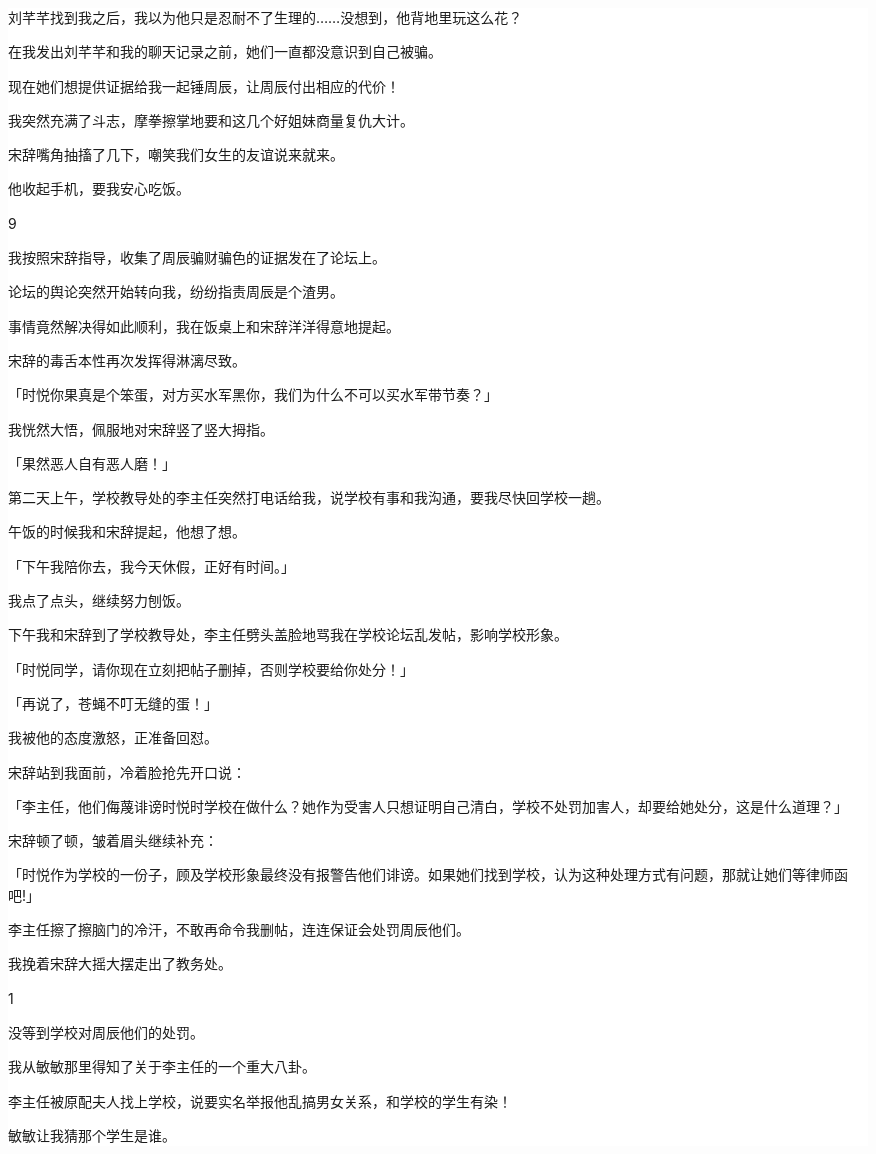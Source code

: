 刘芊芊找到我之后，我以为他只是忍耐不了生理的……没想到，他背地里玩这么花？

在我发出刘芊芊和我的聊天记录之前，她们一直都没意识到自己被骗。

现在她们想提供证据给我一起锤周辰，让周辰付出相应的代价！

我突然充满了斗志，摩拳擦掌地要和这几个好姐妹商量复仇大计。

宋辞嘴角抽搐了几下，嘲笑我们女生的友谊说来就来。

他收起手机，要我安心吃饭。

9

我按照宋辞指导，收集了周辰骗财骗色的证据发在了论坛上。

论坛的舆论突然开始转向我，纷纷指责周辰是个渣男。

事情竟然解决得如此顺利，我在饭桌上和宋辞洋洋得意地提起。

宋辞的毒舌本性再次发挥得淋漓尽致。

「时悦你果真是个笨蛋，对方买水军黑你，我们为什么不可以买水军带节奏？」

我恍然大悟，佩服地对宋辞竖了竖大拇指。

「果然恶人自有恶人磨！」

第二天上午，学校教导处的李主任突然打电话给我，说学校有事和我沟通，要我尽快回学校一趟。

午饭的时候我和宋辞提起，他想了想。

「下午我陪你去，我今天休假，正好有时间。」

我点了点头，继续努力刨饭。

下午我和宋辞到了学校教导处，李主任劈头盖脸地骂我在学校论坛乱发帖，影响学校形象。

「时悦同学，请你现在立刻把帖子删掉，否则学校要给你处分！」

「再说了，苍蝇不叮无缝的蛋！」

我被他的态度激怒，正准备回怼。

宋辞站到我面前，冷着脸抢先开口说：

「李主任，他们侮蔑诽谤时悦时学校在做什么？她作为受害人只想证明自己清白，学校不处罚加害人，却要给她处分，这是什么道理？」

宋辞顿了顿，皱着眉头继续补充：

「时悦作为学校的一份子，顾及学校形象最终没有报警告他们诽谤。如果她们找到学校，认为这种处理方式有问题，那就让她们等律师函吧!」

李主任擦了擦脑门的冷汗，不敢再命令我删帖，连连保证会处罚周辰他们。

我挽着宋辞大摇大摆走出了教务处。

1

没等到学校对周辰他们的处罚。

我从敏敏那里得知了关于李主任的一个重大八卦。

李主任被原配夫人找上学校，说要实名举报他乱搞男女关系，和学校的学生有染！

敏敏让我猜那个学生是谁。

